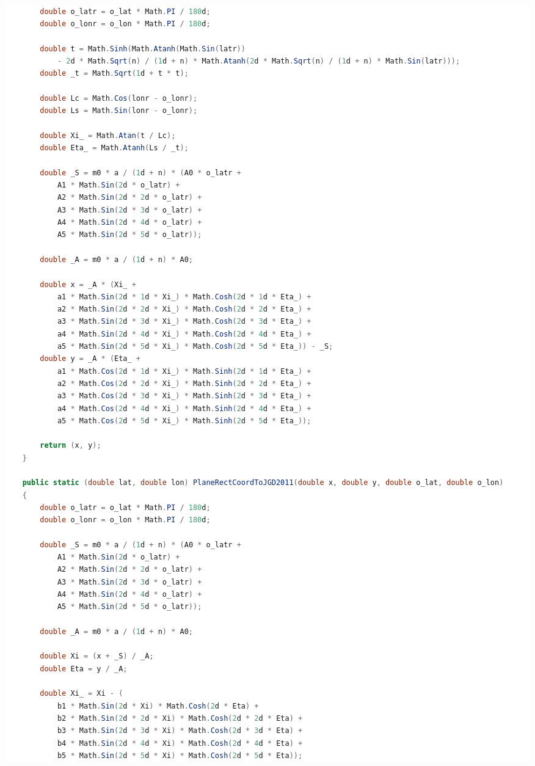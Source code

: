 ```csharp:CoordinateUtil.cs
        double o_latr = o_lat * Math.PI / 180d;
        double o_lonr = o_lon * Math.PI / 180d;

        double t = Math.Sinh(Math.Atanh(Math.Sin(latr))
            - 2d * Math.Sqrt(n) / (1d + n) * Math.Atanh(2d * Math.Sqrt(n) / (1d + n) * Math.Sin(latr)));
        double _t = Math.Sqrt(1d + t * t);

        double Lc = Math.Cos(lonr - o_lonr);
        double Ls = Math.Sin(lonr - o_lonr);

        double Xi_ = Math.Atan(t / Lc);
        double Eta_ = Math.Atanh(Ls / _t);

        double _S = m0 * a / (1d + n) * (A0 * o_latr +
            A1 * Math.Sin(2d * o_latr) +
            A2 * Math.Sin(2d * 2d * o_latr) +
            A3 * Math.Sin(2d * 3d * o_latr) +
            A4 * Math.Sin(2d * 4d * o_latr) +
            A5 * Math.Sin(2d * 5d * o_latr));

        double _A = m0 * a / (1d + n) * A0;

        double x = _A * (Xi_ +
            a1 * Math.Sin(2d * 1d * Xi_) * Math.Cosh(2d * 1d * Eta_) +
            a2 * Math.Sin(2d * 2d * Xi_) * Math.Cosh(2d * 2d * Eta_) +
            a3 * Math.Sin(2d * 3d * Xi_) * Math.Cosh(2d * 3d * Eta_) +
            a4 * Math.Sin(2d * 4d * Xi_) * Math.Cosh(2d * 4d * Eta_) +
            a5 * Math.Sin(2d * 5d * Xi_) * Math.Cosh(2d * 5d * Eta_)) - _S;
        double y = _A * (Eta_ +
            a1 * Math.Cos(2d * 1d * Xi_) * Math.Sinh(2d * 1d * Eta_) +
            a2 * Math.Cos(2d * 2d * Xi_) * Math.Sinh(2d * 2d * Eta_) +
            a3 * Math.Cos(2d * 3d * Xi_) * Math.Sinh(2d * 3d * Eta_) +
            a4 * Math.Cos(2d * 4d * Xi_) * Math.Sinh(2d * 4d * Eta_) +
            a5 * Math.Cos(2d * 5d * Xi_) * Math.Sinh(2d * 5d * Eta_));

        return (x, y);
    }

    public static (double lat, double lon) PlaneRectCoordToJGD2011(double x, double y, double o_lat, double o_lon)
    {
        double o_latr = o_lat * Math.PI / 180d;
        double o_lonr = o_lon * Math.PI / 180d;

        double _S = m0 * a / (1d + n) * (A0 * o_latr +
            A1 * Math.Sin(2d * o_latr) +
            A2 * Math.Sin(2d * 2d * o_latr) +
            A3 * Math.Sin(2d * 3d * o_latr) +
            A4 * Math.Sin(2d * 4d * o_latr) +
            A5 * Math.Sin(2d * 5d * o_latr));

        double _A = m0 * a / (1d + n) * A0;

        double Xi = (x + _S) / _A;
        double Eta = y / _A;

        double Xi_ = Xi - (
            b1 * Math.Sin(2d * Xi) * Math.Cosh(2d * Eta) +
            b2 * Math.Sin(2d * 2d * Xi) * Math.Cosh(2d * 2d * Eta) +
            b3 * Math.Sin(2d * 3d * Xi) * Math.Cosh(2d * 3d * Eta) +
            b4 * Math.Sin(2d * 4d * Xi) * Math.Cosh(2d * 4d * Eta) +
            b5 * Math.Sin(2d * 5d * Xi) * Math.Cosh(2d * 5d * Eta));
```